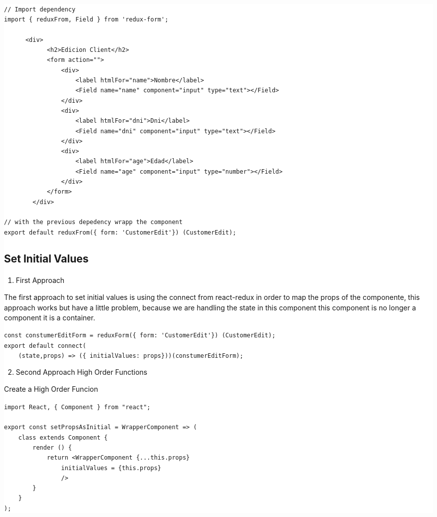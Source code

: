 ```JSX
// Import dependency
import { reduxFrom, Field } from 'redux-form';

      <div>
            <h2>Edicion Client</h2>
            <form action="">
                <div>
                    <label htmlFor="name">Nombre</label>
                    <Field name="name" component="input" type="text"></Field>
                </div>
                <div>
                    <label htmlFor="dni">Dni</label>
                    <Field name="dni" component="input" type="text"></Field>
                </div>
                <div>
                    <label htmlFor="age">Edad</label>
                    <Field name="age" component="input" type="number"></Field>
                </div>
            </form>
        </div>

// with the previous depedency wrapp the component
export default reduxFrom({ form: 'CustomerEdit'}) (CustomerEdit); 
```

## Set Initial Values

1. First Approach

The first approach to set initial values is using the connect from react-redux in order to map the props of the componente, this approach works but have a little problem, because we are handling the state in this component this component is no longer a component it is a container.  

```JSX
const constumerEditForm = reduxForm({ form: 'CustomerEdit'}) (CustomerEdit);
export default connect( 
    (state,props) => ({ initialValues: props}))(constumerEditForm);
```

2. Second Approach High Order Functions 

Create a High Order Funcion

```JSX
import React, { Component } from "react";

export const setPropsAsInitial = WrapperComponent => (
    class extends Component {
        render () {
            return <WrapperComponent {...this.props} 
                initialValues = {this.props} 
                />
        }
    }
);
```
